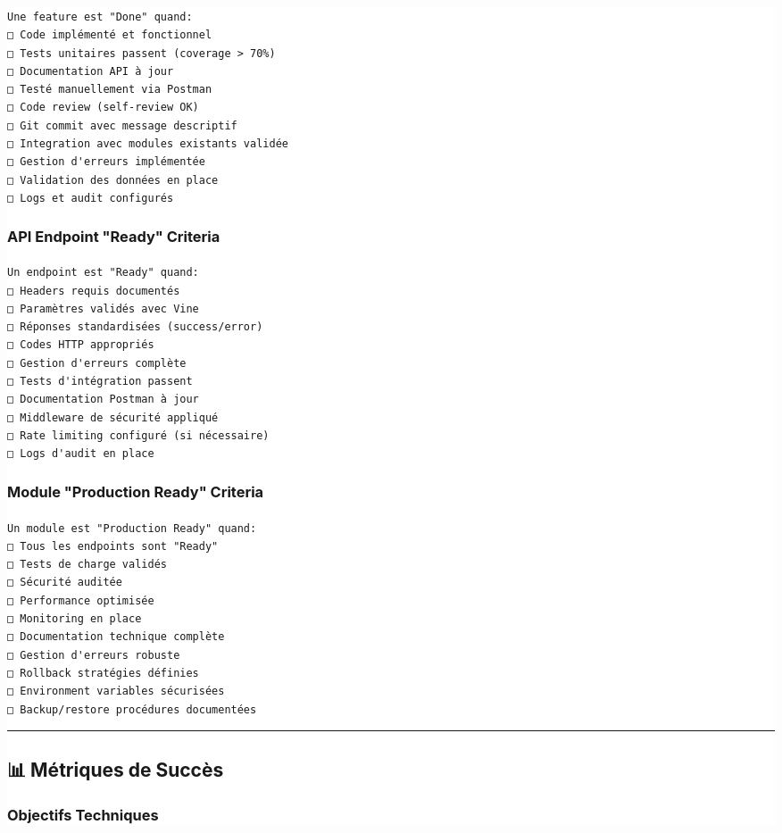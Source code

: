 ```
Une feature est "Done" quand:
□ Code implémenté et fonctionnel
□ Tests unitaires passent (coverage > 70%)
□ Documentation API à jour
□ Testé manuellement via Postman
□ Code review (self-review OK)
□ Git commit avec message descriptif
□ Integration avec modules existants validée
□ Gestion d'erreurs implémentée
□ Validation des données en place
□ Logs et audit configurés
```

### **API Endpoint "Ready" Criteria**

```
Un endpoint est "Ready" quand:
□ Headers requis documentés
□ Paramètres validés avec Vine
□ Réponses standardisées (success/error)
□ Codes HTTP appropriés
□ Gestion d'erreurs complète
□ Tests d'intégration passent
□ Documentation Postman à jour
□ Middleware de sécurité appliqué
□ Rate limiting configuré (si nécessaire)
□ Logs d'audit en place
```

### **Module "Production Ready" Criteria**

```
Un module est "Production Ready" quand:
□ Tous les endpoints sont "Ready"
□ Tests de charge validés
□ Sécurité auditée
□ Performance optimisée
□ Monitoring en place
□ Documentation technique complète
□ Gestion d'erreurs robuste
□ Rollback stratégies définies
□ Environment variables sécurisées
□ Backup/restore procédures documentées
```

---

## 📊 Métriques de Succès

### **Objectifs Techniques**
